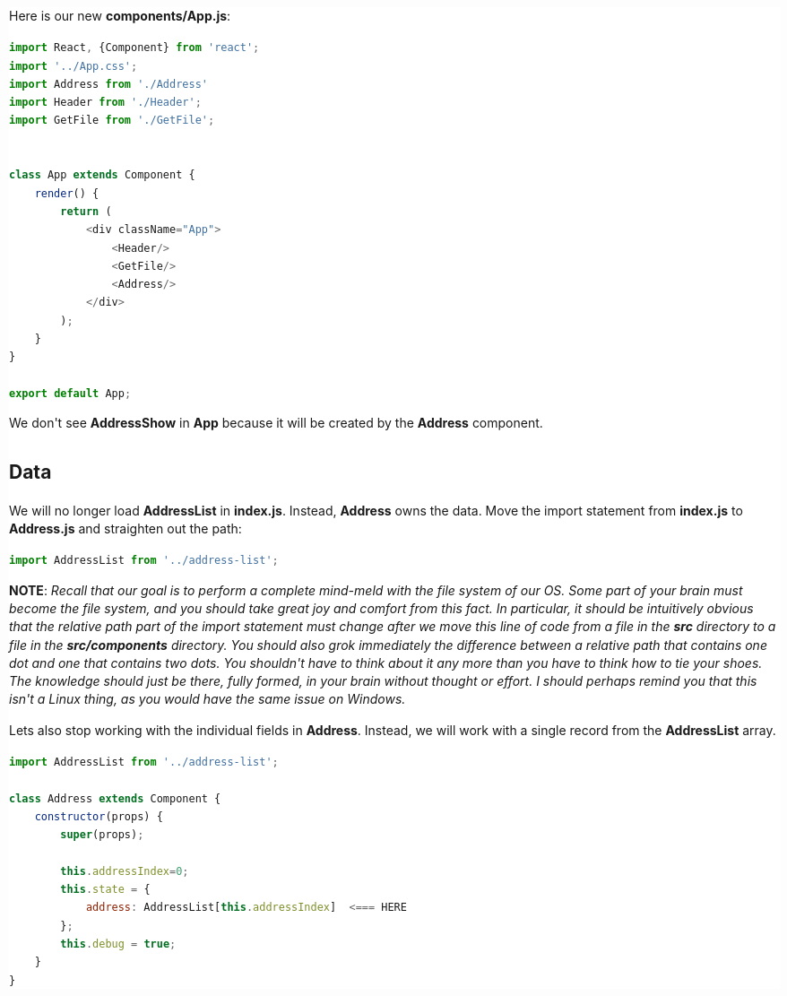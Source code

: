Here is our new **components/App.js**:

```javascript
import React, {Component} from 'react';
import '../App.css';
import Address from './Address'
import Header from './Header';
import GetFile from './GetFile';


class App extends Component {
    render() {
        return (
            <div className="App">
                <Header/>
                <GetFile/>
                <Address/>
            </div>
        );
    }
}

export default App;
```

We don't see **AddressShow** in **App** because it will be created by the **Address** component.

## Data

We will no longer load **AddressList** in **index.js**. Instead, **Address** owns the data. Move the import statement from **index.js** to **Address.js** and straighten out the path:

```javascript
import AddressList from '../address-list';
```

**NOTE**: _Recall that our goal is to perform a complete mind-meld with the file system of our OS. Some part of your brain must become the file system, and you should take great joy and comfort from this fact. In particular, it should be intuitively obvious that the relative path part of the import statement must change after we move this line of code from a file in the **src** directory to a file in the **src/components** directory. You should also grok immediately the difference between a relative path that contains one dot and one that contains two dots. You shouldn't have to think about it any more than you have to think how to tie your shoes. The knowledge should just be there, fully formed, in your brain without thought or effort. I should perhaps remind you that this isn't a Linux thing, as you would have the same issue on Windows._

Lets also stop working with the individual fields in **Address**. Instead, we will work with a single record from the **AddressList** array.

```javascript
import AddressList from '../address-list';

class Address extends Component {
    constructor(props) {
        super(props);

        this.addressIndex=0;        
        this.state = {
            address: AddressList[this.addressIndex]  <=== HERE
        };
        this.debug = true;
    }
}
```


[lia]: https://s3.amazonaws.com/bucket01.elvenware.com/images/address.show-address-code.png
[loa]: https://s3.amazonaws.com/bucket01.elvenware.com/images/address-show-console-logger.png
[ac]: http://www.ccalvert.net/books/CloudNotes/Assignments/React/AddressComponent.html
[breakpoint]: https://s3.amazonaws.com/bucket01.elvenware.com/images/breakpoint01.png
[esl]: http://www.ccalvert.net/books/CloudNotes/Assignments/React/ReactEsLint.html
[git-tag]: http://www.elvenware.com/charlie/development/cloud/Git.html#git-tag
[msmod]: https://msdn.microsoft.com/en-us/library/ff921157(v=pandp.20).aspx
[jsmod]: https://developer.mozilla.org/en-US/docs/Mozilla/JavaScript_code_modules/Using
[under-tag]: http://www.elvenware.com/charlie/development/cloud/Git.html#understanding-tags
[ram]: http://www.ccalvert.net/books/CloudNotes/Assignments/React/ReactAddressShowMountTests.html
[src]: http://www.ccalvert.net/books/CloudNotes/Assignments/React/JestCreateReactApp.html#constructor-state
[wspv]: https://s3.amazonaws.com/bucket01.elvenware.com/images/address-show-project.png